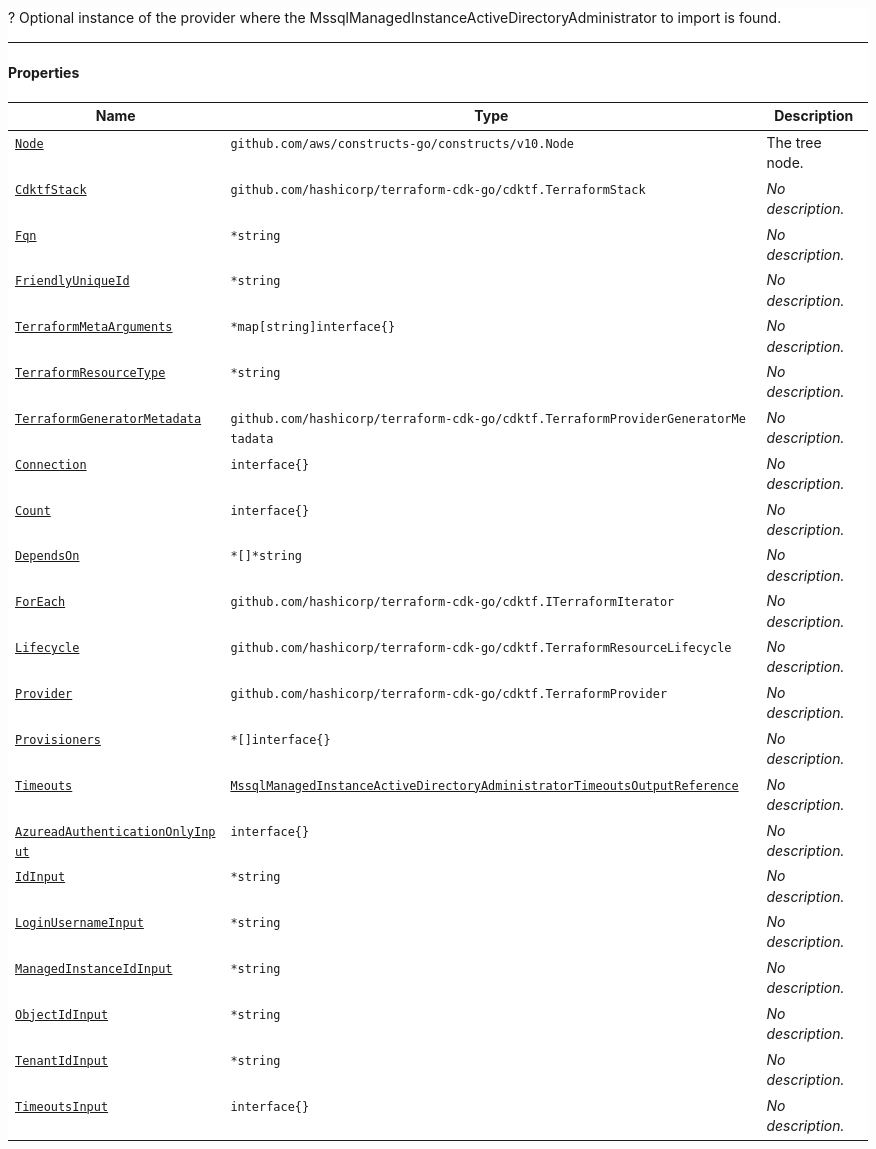 ? Optional instance of the provider where the MssqlManagedInstanceActiveDirectoryAdministrator to import is found.

---

#### Properties <a name="Properties" id="Properties"></a>

| **Name** | **Type** | **Description** |
| --- | --- | --- |
| <code><a href="#@cdktf/provider-azurerm.mssqlManagedInstanceActiveDirectoryAdministrator.MssqlManagedInstanceActiveDirectoryAdministrator.property.node">Node</a></code> | <code>github.com/aws/constructs-go/constructs/v10.Node</code> | The tree node. |
| <code><a href="#@cdktf/provider-azurerm.mssqlManagedInstanceActiveDirectoryAdministrator.MssqlManagedInstanceActiveDirectoryAdministrator.property.cdktfStack">CdktfStack</a></code> | <code>github.com/hashicorp/terraform-cdk-go/cdktf.TerraformStack</code> | *No description.* |
| <code><a href="#@cdktf/provider-azurerm.mssqlManagedInstanceActiveDirectoryAdministrator.MssqlManagedInstanceActiveDirectoryAdministrator.property.fqn">Fqn</a></code> | <code>*string</code> | *No description.* |
| <code><a href="#@cdktf/provider-azurerm.mssqlManagedInstanceActiveDirectoryAdministrator.MssqlManagedInstanceActiveDirectoryAdministrator.property.friendlyUniqueId">FriendlyUniqueId</a></code> | <code>*string</code> | *No description.* |
| <code><a href="#@cdktf/provider-azurerm.mssqlManagedInstanceActiveDirectoryAdministrator.MssqlManagedInstanceActiveDirectoryAdministrator.property.terraformMetaArguments">TerraformMetaArguments</a></code> | <code>*map[string]interface{}</code> | *No description.* |
| <code><a href="#@cdktf/provider-azurerm.mssqlManagedInstanceActiveDirectoryAdministrator.MssqlManagedInstanceActiveDirectoryAdministrator.property.terraformResourceType">TerraformResourceType</a></code> | <code>*string</code> | *No description.* |
| <code><a href="#@cdktf/provider-azurerm.mssqlManagedInstanceActiveDirectoryAdministrator.MssqlManagedInstanceActiveDirectoryAdministrator.property.terraformGeneratorMetadata">TerraformGeneratorMetadata</a></code> | <code>github.com/hashicorp/terraform-cdk-go/cdktf.TerraformProviderGeneratorMetadata</code> | *No description.* |
| <code><a href="#@cdktf/provider-azurerm.mssqlManagedInstanceActiveDirectoryAdministrator.MssqlManagedInstanceActiveDirectoryAdministrator.property.connection">Connection</a></code> | <code>interface{}</code> | *No description.* |
| <code><a href="#@cdktf/provider-azurerm.mssqlManagedInstanceActiveDirectoryAdministrator.MssqlManagedInstanceActiveDirectoryAdministrator.property.count">Count</a></code> | <code>interface{}</code> | *No description.* |
| <code><a href="#@cdktf/provider-azurerm.mssqlManagedInstanceActiveDirectoryAdministrator.MssqlManagedInstanceActiveDirectoryAdministrator.property.dependsOn">DependsOn</a></code> | <code>*[]*string</code> | *No description.* |
| <code><a href="#@cdktf/provider-azurerm.mssqlManagedInstanceActiveDirectoryAdministrator.MssqlManagedInstanceActiveDirectoryAdministrator.property.forEach">ForEach</a></code> | <code>github.com/hashicorp/terraform-cdk-go/cdktf.ITerraformIterator</code> | *No description.* |
| <code><a href="#@cdktf/provider-azurerm.mssqlManagedInstanceActiveDirectoryAdministrator.MssqlManagedInstanceActiveDirectoryAdministrator.property.lifecycle">Lifecycle</a></code> | <code>github.com/hashicorp/terraform-cdk-go/cdktf.TerraformResourceLifecycle</code> | *No description.* |
| <code><a href="#@cdktf/provider-azurerm.mssqlManagedInstanceActiveDirectoryAdministrator.MssqlManagedInstanceActiveDirectoryAdministrator.property.provider">Provider</a></code> | <code>github.com/hashicorp/terraform-cdk-go/cdktf.TerraformProvider</code> | *No description.* |
| <code><a href="#@cdktf/provider-azurerm.mssqlManagedInstanceActiveDirectoryAdministrator.MssqlManagedInstanceActiveDirectoryAdministrator.property.provisioners">Provisioners</a></code> | <code>*[]interface{}</code> | *No description.* |
| <code><a href="#@cdktf/provider-azurerm.mssqlManagedInstanceActiveDirectoryAdministrator.MssqlManagedInstanceActiveDirectoryAdministrator.property.timeouts">Timeouts</a></code> | <code><a href="#@cdktf/provider-azurerm.mssqlManagedInstanceActiveDirectoryAdministrator.MssqlManagedInstanceActiveDirectoryAdministratorTimeoutsOutputReference">MssqlManagedInstanceActiveDirectoryAdministratorTimeoutsOutputReference</a></code> | *No description.* |
| <code><a href="#@cdktf/provider-azurerm.mssqlManagedInstanceActiveDirectoryAdministrator.MssqlManagedInstanceActiveDirectoryAdministrator.property.azureadAuthenticationOnlyInput">AzureadAuthenticationOnlyInput</a></code> | <code>interface{}</code> | *No description.* |
| <code><a href="#@cdktf/provider-azurerm.mssqlManagedInstanceActiveDirectoryAdministrator.MssqlManagedInstanceActiveDirectoryAdministrator.property.idInput">IdInput</a></code> | <code>*string</code> | *No description.* |
| <code><a href="#@cdktf/provider-azurerm.mssqlManagedInstanceActiveDirectoryAdministrator.MssqlManagedInstanceActiveDirectoryAdministrator.property.loginUsernameInput">LoginUsernameInput</a></code> | <code>*string</code> | *No description.* |
| <code><a href="#@cdktf/provider-azurerm.mssqlManagedInstanceActiveDirectoryAdministrator.MssqlManagedInstanceActiveDirectoryAdministrator.property.managedInstanceIdInput">ManagedInstanceIdInput</a></code> | <code>*string</code> | *No description.* |
| <code><a href="#@cdktf/provider-azurerm.mssqlManagedInstanceActiveDirectoryAdministrator.MssqlManagedInstanceActiveDirectoryAdministrator.property.objectIdInput">ObjectIdInput</a></code> | <code>*string</code> | *No description.* |
| <code><a href="#@cdktf/provider-azurerm.mssqlManagedInstanceActiveDirectoryAdministrator.MssqlManagedInstanceActiveDirectoryAdministrator.property.tenantIdInput">TenantIdInput</a></code> | <code>*string</code> | *No description.* |
| <code><a href="#@cdktf/provider-azurerm.mssqlManagedInstanceActiveDirectoryAdministrator.MssqlManagedInstanceActiveDirectoryAdministrator.property.timeoutsInput">TimeoutsInput</a></code> | <code>interface{}</code> | *No description.* |